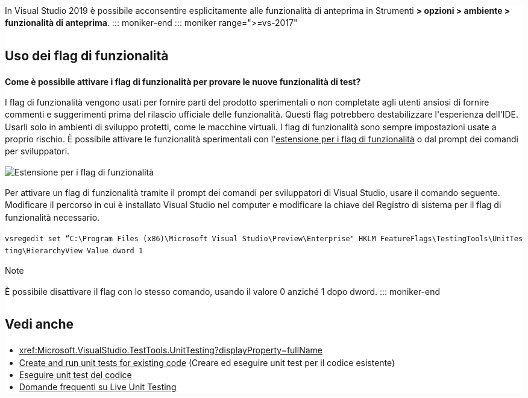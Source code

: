 In Visual Studio 2019 è possibile acconsentire esplicitamente alle funzionalità di anteprima in Strumenti **> opzioni > ambiente > funzionalità di anteprima**.
::: moniker-end
::: moniker range=">=vs-2017"
## <a name="using-feature-flags"></a>Uso dei flag di funzionalità

**Come è possibile attivare i flag di funzionalità per provare le nuove funzionalità di test?**

I flag di funzionalità vengono usati per fornire parti del prodotto sperimentali o non completate agli utenti ansiosi di fornire commenti e suggerimenti prima del rilascio ufficiale delle funzionalità. Questi flag potrebbero destabilizzare l'esperienza dell'IDE. Usarli solo in ambienti di sviluppo protetti, come le macchine virtuali. I flag di funzionalità sono sempre impostazioni usate a proprio rischio. È possibile attivare le funzionalità sperimentali con l'[estensione per i flag di funzionalità](https://marketplace.visualstudio.com/items?itemName=PaulHarrington.FeatureFlagsExtension) o dal prompt dei comandi per sviluppatori.

![Estensione per i flag di funzionalità](media/testex-featureflag.png)

Per attivare un flag di funzionalità tramite il prompt dei comandi per sviluppatori di Visual Studio, usare il comando seguente. Modificare il percorso in cui è installato Visual Studio nel computer e modificare la chiave del Registro di sistema per il flag di funzionalità necessario.

```shell
vsregedit set “C:\Program Files (x86)\Microsoft Visual Studio\Preview\Enterprise" HKLM FeatureFlags\TestingTools\UnitTesting\HierarchyView Value dword 1
```

> [!NOTE]
> È possibile disattivare il flag con lo stesso comando, usando il valore 0 anziché 1 dopo dword.
::: moniker-end
## <a name="see-also"></a>Vedi anche

- <xref:Microsoft.VisualStudio.TestTools.UnitTesting?displayProperty=fullName>
- [Create and run unit tests for existing code](/previous-versions/dd293546(v=vs.110)) (Creare ed eseguire unit test per il codice esistente)
- [Eseguire unit test del codice](unit-test-your-code.md)
- [Domande frequenti su Live Unit Testing](live-unit-testing-faq.yml)